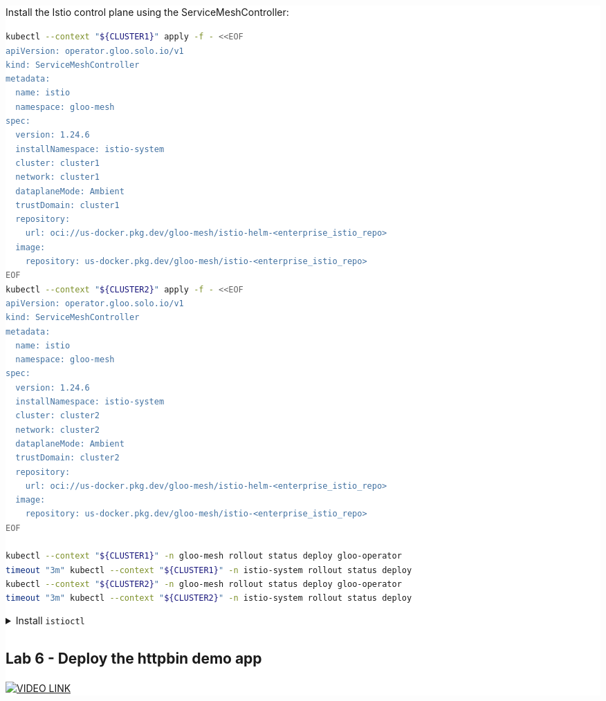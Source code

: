Install the Istio control plane using the ServiceMeshController:

```bash
kubectl --context "${CLUSTER1}" apply -f - <<EOF
apiVersion: operator.gloo.solo.io/v1
kind: ServiceMeshController
metadata:
  name: istio
  namespace: gloo-mesh
spec:
  version: 1.24.6
  installNamespace: istio-system
  cluster: cluster1
  network: cluster1
  dataplaneMode: Ambient
  trustDomain: cluster1
  repository:
    url: oci://us-docker.pkg.dev/gloo-mesh/istio-helm-<enterprise_istio_repo>
  image:
    repository: us-docker.pkg.dev/gloo-mesh/istio-<enterprise_istio_repo>
EOF
kubectl --context "${CLUSTER2}" apply -f - <<EOF
apiVersion: operator.gloo.solo.io/v1
kind: ServiceMeshController
metadata:
  name: istio
  namespace: gloo-mesh
spec:
  version: 1.24.6
  installNamespace: istio-system
  cluster: cluster2
  network: cluster2
  dataplaneMode: Ambient
  trustDomain: cluster2
  repository:
    url: oci://us-docker.pkg.dev/gloo-mesh/istio-helm-<enterprise_istio_repo>
  image:
    repository: us-docker.pkg.dev/gloo-mesh/istio-<enterprise_istio_repo>
EOF

kubectl --context "${CLUSTER1}" -n gloo-mesh rollout status deploy gloo-operator
timeout "3m" kubectl --context "${CLUSTER1}" -n istio-system rollout status deploy
kubectl --context "${CLUSTER2}" -n gloo-mesh rollout status deploy gloo-operator
timeout "3m" kubectl --context "${CLUSTER2}" -n istio-system rollout status deploy
```


<details><summary>Install <code>istioctl</code></summary></details>





## Lab 6 - Deploy the httpbin demo app <a name="lab-6---deploy-the-httpbin-demo-app-"></a>
[<img src="https://img.youtube.com/vi/w1xB-o_gHs0/maxresdefault.jpg" alt="VIDEO LINK" width="560" height="315"/>](https://youtu.be/w1xB-o_gHs0 "Video Link")
